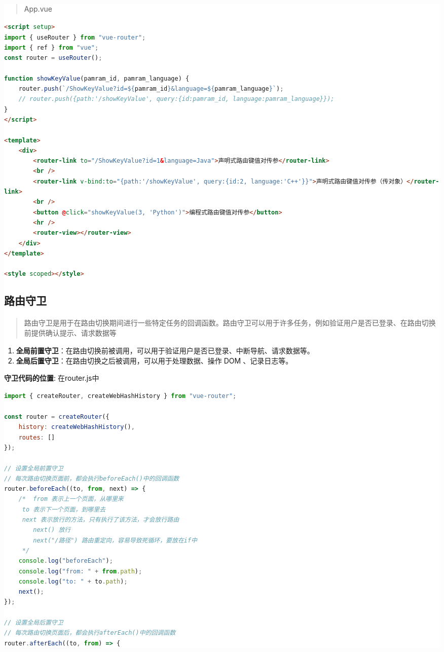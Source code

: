 > App.vue

```HTML
<script setup>
import { useRouter } from "vue-router";
import { ref } from "vue";
const router = useRouter();

function showKeyValue(pamram_id, pamram_language) {
    router.push(`/ShowKeyValue?id=${pamram_id}&language=${pamram_language}`);
    // router.push({path:'/showKeyValue', query:{id:pamram_id, language:pamram_language}});
}
</script>

<template>
    <div>
        <router-link to="/ShowKeyValue?id=1&language=Java">声明式路由键值对传参</router-link>
        <br />
        <router-link v-bind:to="{path:'/showKeyValue', query:{id:2, language:'C++'}}">声明式路由键值对传参（传对象）</router-link>
        <br />
        <button @click="showKeyValue(3, 'Python')">编程式路由键值对传参</button>
        <hr />
        <router-view></router-view>
    </div>
</template>

<style scoped></style>

```

## 路由守卫

> 路由守卫是用于在路由切换期间进行一些特定任务的回调函数。路由守卫可以用于许多任务，例如验证用户是否已登录、在路由切换前提供确认提示、请求数据等

1. **全局前置守卫**：在路由切换前被调用，可以用于验证用户是否已登录、中断导航、请求数据等。
2. **全局后置守卫**：在路由切换之后被调用，可以用于处理数据、操作 DOM 、记录日志等。

**守卫代码的位置**: 在router.js中

```javascript
import { createRouter, createWebHashHistory } from "vue-router";

const router = createRouter({
    history: createWebHashHistory(),
    routes: []
});

// 设置全局前置守卫
// 每次路由切换页面前，都会执行beforeEach()中的回调函数
router.beforeEach((to, from, next) => {
    /*  from 表示上一个页面，从哪里来
     to 表示下一个页面，到哪里去
     next 表示放行的方法，只有执行了该方法，才会放行路由 
        next() 放行
        next("/路径") 路由重定向，容易导致死循环，要放在if中
     */
    console.log("beforeEach");
    console.log("from: " + from.path);
    console.log("to: " + to.path);
    next();
});

// 设置全局后置守卫
// 每次路由切换页面后，都会执行afterEach()中的回调函数
router.afterEach((to, from) => {
```